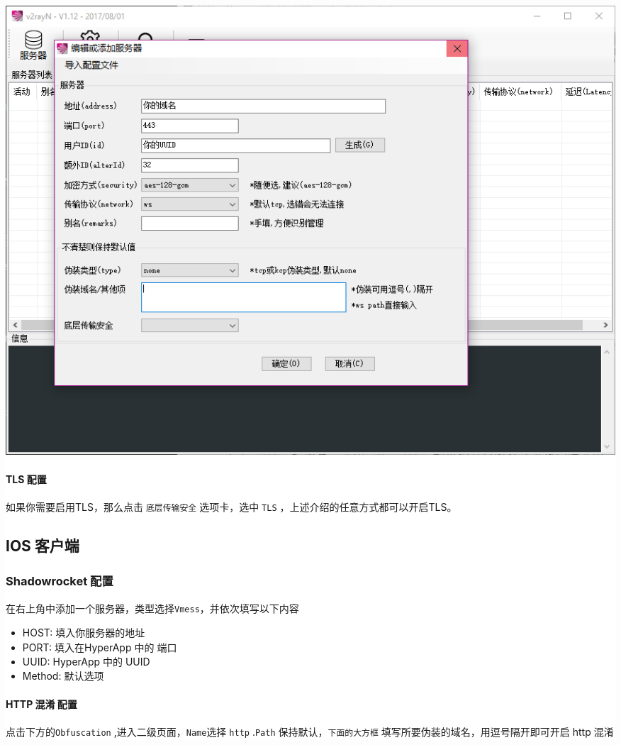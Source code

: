 ![](../images/v2ray-client-3.png)

#### TLS 配置

如果你需要启用TLS，那么点击 `底层传输安全` 选项卡，选中 `TLS` ，上述介绍的任意方式都可以开启TLS。

## IOS 客户端

### Shadowrocket 配置

在右上角中添加一个服务器，类型选择`Vmess`，并依次填写以下内容

* HOST: 填入你服务器的地址
* PORT: 填入在HyperApp 中的 端口
* UUID: HyperApp 中的 UUID
* Method: 默认选项

#### HTTP 混淆 配置

点击下方的`Obfuscation` ,进入二级页面，`Name`选择 `http` .`Path` 保持默认，`下面的大方框` 填写所要伪装的域名，用逗号隔开即可开启 http 混淆
